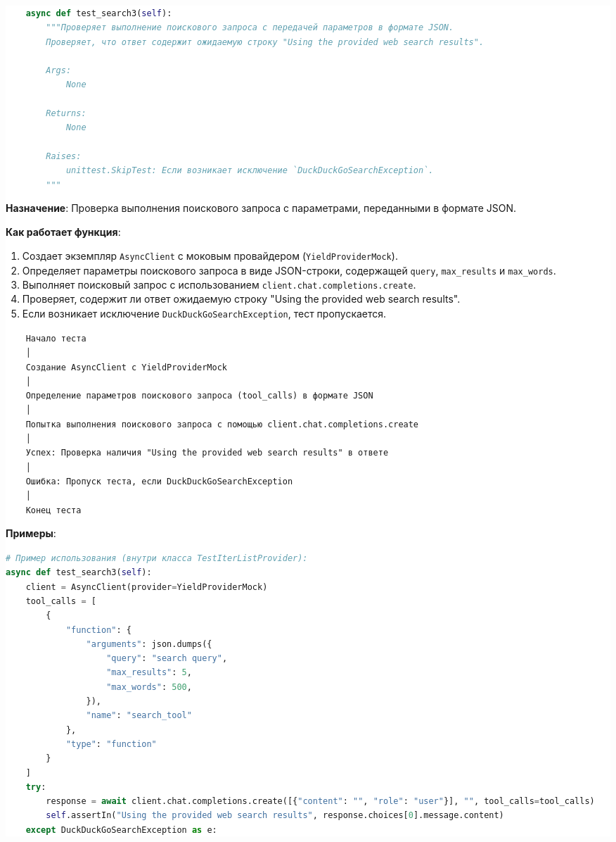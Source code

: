 ```python
    async def test_search3(self):
        """Проверяет выполнение поискового запроса с передачей параметров в формате JSON.
        Проверяет, что ответ содержит ожидаемую строку "Using the provided web search results".

        Args:
            None

        Returns:
            None

        Raises:
            unittest.SkipTest: Если возникает исключение `DuckDuckGoSearchException`.
        """
```

**Назначение**: Проверка выполнения поискового запроса с параметрами, переданными в формате JSON.

**Как работает функция**:

1.  Создает экземпляр `AsyncClient` с моковым провайдером (`YieldProviderMock`).
2.  Определяет параметры поискового запроса в виде JSON-строки, содержащей `query`, `max_results` и `max_words`.
3.  Выполняет поисковый запрос с использованием `client.chat.completions.create`.
4.  Проверяет, содержит ли ответ ожидаемую строку "Using the provided web search results".
5.  Если возникает исключение `DuckDuckGoSearchException`, тест пропускается.

```
    Начало теста
    │
    Создание AsyncClient с YieldProviderMock
    │
    Определение параметров поискового запроса (tool_calls) в формате JSON
    │
    Попытка выполнения поискового запроса с помощью client.chat.completions.create
    │
    Успех: Проверка наличия "Using the provided web search results" в ответе
    │
    Ошибка: Пропуск теста, если DuckDuckGoSearchException
    │
    Конец теста
```

**Примеры**:

```python
# Пример использования (внутри класса TestIterListProvider):
async def test_search3(self):
    client = AsyncClient(provider=YieldProviderMock)
    tool_calls = [
        {
            "function": {
                "arguments": json.dumps({
                    "query": "search query",
                    "max_results": 5,
                    "max_words": 500,
                }),
                "name": "search_tool"
            },
            "type": "function"
        }
    ]
    try:
        response = await client.chat.completions.create([{"content": "", "role": "user"}], "", tool_calls=tool_calls)
        self.assertIn("Using the provided web search results", response.choices[0].message.content)
    except DuckDuckGoSearchException as e:
```